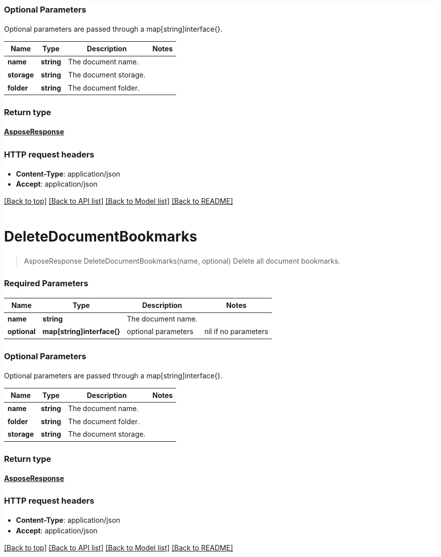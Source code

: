 ### Optional Parameters
Optional parameters are passed through a map[string]interface{}.

Name | Type | Description  | Notes
------------- | ------------- | ------------- | -------------
 **name** | **string**| The document name. | 
 **storage** | **string**| The document storage. | 
 **folder** | **string**| The document folder. | 

### Return type

[**AsposeResponse**](AsposeResponse.md)

### HTTP request headers

 - **Content-Type**: application/json
 - **Accept**: application/json

[[Back to top]](#) [[Back to API list]](../README.md#documentation-for-api-endpoints) [[Back to Model list]](../README.md#documentation-for-models) [[Back to README]](../README.md)

# **DeleteDocumentBookmarks**
> AsposeResponse DeleteDocumentBookmarks(name, optional)
Delete all document bookmarks.

### Required Parameters

Name | Type | Description  | Notes
------------- | ------------- | ------------- | -------------
 **name** | **string**| The document name. | 
 **optional** | **map[string]interface{}** | optional parameters | nil if no parameters

### Optional Parameters
Optional parameters are passed through a map[string]interface{}.

Name | Type | Description  | Notes
------------- | ------------- | ------------- | -------------
 **name** | **string**| The document name. | 
 **folder** | **string**| The document folder. | 
 **storage** | **string**| The document storage. | 

### Return type

[**AsposeResponse**](AsposeResponse.md)

### HTTP request headers

 - **Content-Type**: application/json
 - **Accept**: application/json

[[Back to top]](#) [[Back to API list]](../README.md#documentation-for-api-endpoints) [[Back to Model list]](../README.md#documentation-for-models) [[Back to README]](../README.md)
